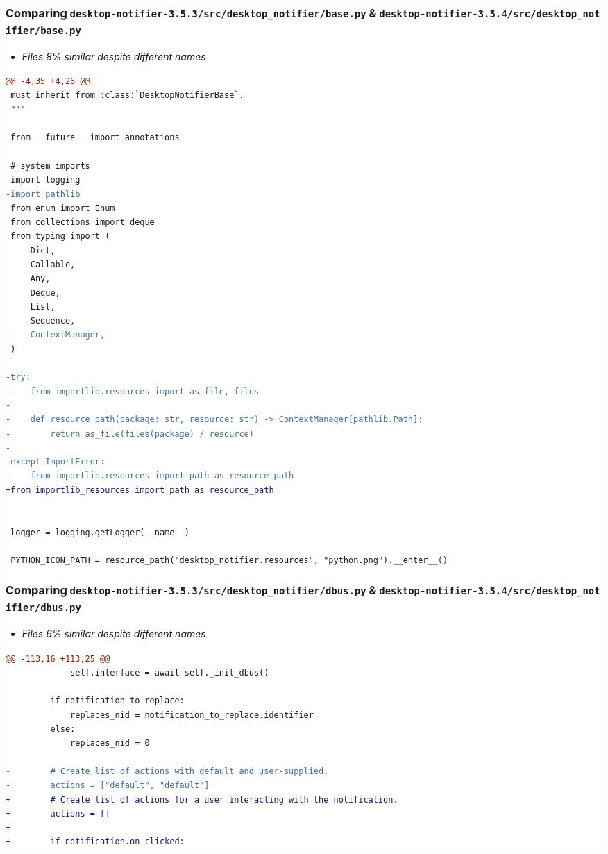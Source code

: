 ### Comparing `desktop-notifier-3.5.3/src/desktop_notifier/base.py` & `desktop-notifier-3.5.4/src/desktop_notifier/base.py`

 * *Files 8% similar despite different names*

```diff
@@ -4,35 +4,26 @@
 must inherit from :class:`DesktopNotifierBase`.
 """
 
 from __future__ import annotations
 
 # system imports
 import logging
-import pathlib
 from enum import Enum
 from collections import deque
 from typing import (
     Dict,
     Callable,
     Any,
     Deque,
     List,
     Sequence,
-    ContextManager,
 )
 
-try:
-    from importlib.resources import as_file, files
-
-    def resource_path(package: str, resource: str) -> ContextManager[pathlib.Path]:
-        return as_file(files(package) / resource)
-
-except ImportError:
-    from importlib.resources import path as resource_path
+from importlib_resources import path as resource_path
 
 
 logger = logging.getLogger(__name__)
 
 PYTHON_ICON_PATH = resource_path("desktop_notifier.resources", "python.png").__enter__()
```

### Comparing `desktop-notifier-3.5.3/src/desktop_notifier/dbus.py` & `desktop-notifier-3.5.4/src/desktop_notifier/dbus.py`

 * *Files 6% similar despite different names*

```diff
@@ -113,16 +113,25 @@
             self.interface = await self._init_dbus()
 
         if notification_to_replace:
             replaces_nid = notification_to_replace.identifier
         else:
             replaces_nid = 0
 
-        # Create list of actions with default and user-supplied.
-        actions = ["default", "default"]
+        # Create list of actions for a user interacting with the notification.
+        actions = []
+
+        if notification.on_clicked:
```